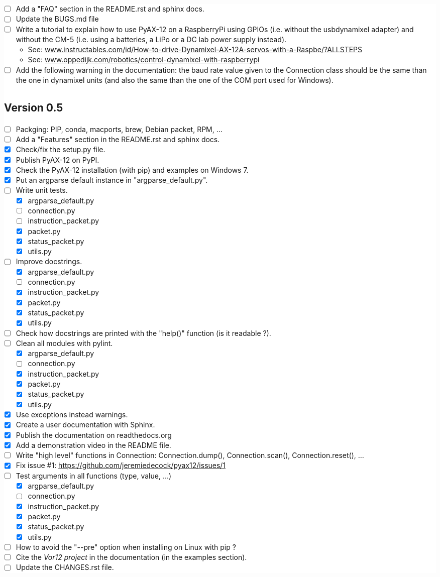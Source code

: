 - [ ] Add a "FAQ" section in the README.rst and sphinx docs.
- [ ] Update the BUGS.md file
- [ ] Write a tutorial to explain how to use PyAX-12 on a RaspberryPi using
  GPIOs (i.e. without the usbdynamixel adapter) and without the CM-5 (i.e. using
  a batteries, a LiPo or a DC lab power supply instead).
  - See: www.instructables.com/id/How-to-drive-Dynamixel-AX-12A-servos-with-a-Raspbe/?ALLSTEPS
  - See: www.oppedijk.com/robotics/control-dynamixel-with-raspberrypi
- [ ] Add the following warning in the documentation: the baud rate value given
  to the Connection class should be the same than the one in dynamixel units
  (and also the same than the one of the COM port used for Windows).

## Version 0.5

- [ ] Packging: PIP, conda, macports, brew, Debian packet, RPM, ...
- [ ] Add a "Features" section in the README.rst and sphinx docs.
- [x] Check/fix the setup.py file.
- [x] Publish PyAX-12 on PyPI.
- [x] Check the PyAX-12 installation (with pip) and examples on Windows 7.
- [x] Put an argparse default instance in "argparse_default.py".
- [ ] Write unit tests.
    - [x] argparse_default.py
    - [ ] connection.py
    - [ ] instruction_packet.py
    - [x] packet.py
    - [x] status_packet.py
    - [x] utils.py
- [ ] Improve docstrings.
    - [x] argparse_default.py
    - [ ] connection.py
    - [x] instruction_packet.py
    - [x] packet.py
    - [x] status_packet.py
    - [x] utils.py
- [ ] Check how docstrings are printed with the "help()" function (is it
  readable ?).
- [ ] Clean all modules with pylint.
    - [x] argparse_default.py
    - [ ] connection.py
    - [x] instruction_packet.py
    - [x] packet.py
    - [x] status_packet.py
    - [x] utils.py
- [x] Use exceptions instead warnings.
- [x] Create a user documentation with Sphinx.
- [x] Publish the documentation on readthedocs.org
- [x] Add a demonstration video in the README file.
- [ ] Write "high level" functions in Connection: Connection.dump(),
  Connection.scan(), Connection.reset(), ...
- [x] Fix issue #1: https://github.com/jeremiedecock/pyax12/issues/1
- [ ] Test arguments in all functions (type, value, ...)
    - [x] argparse_default.py
    - [ ] connection.py
    - [x] instruction_packet.py
    - [x] packet.py
    - [x] status_packet.py
    - [x] utils.py
- [ ] How to avoid the "--pre" option when installing on Linux with pip ?
- [ ] Cite the *Vor12 project* in the documentation (in the examples section).
- [ ] Update the CHANGES.rst file.

